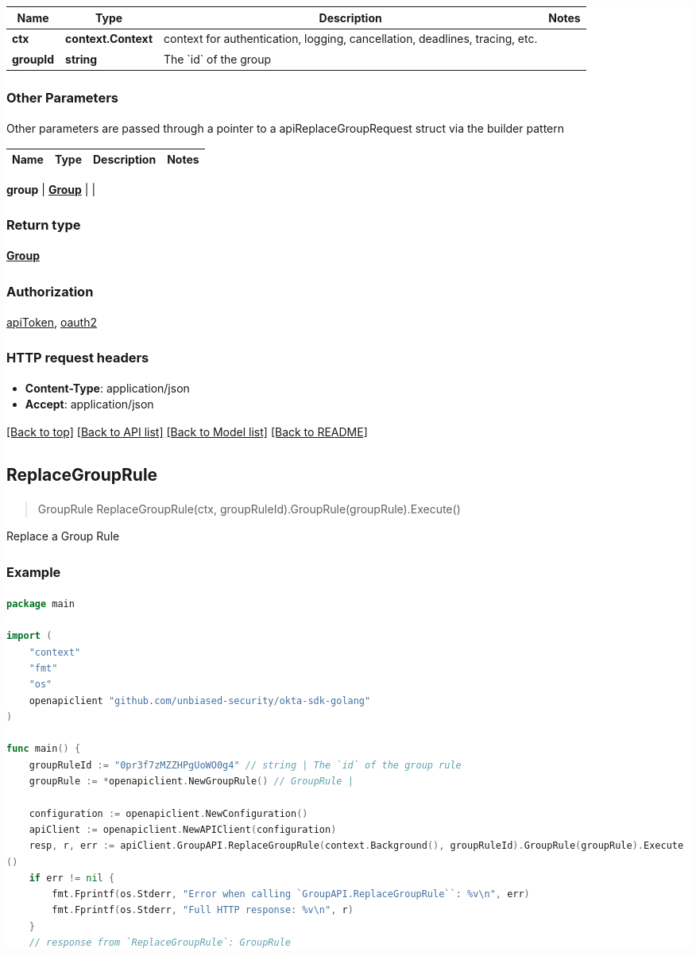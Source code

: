 
Name | Type | Description  | Notes
------------- | ------------- | ------------- | -------------
**ctx** | **context.Context** | context for authentication, logging, cancellation, deadlines, tracing, etc.
**groupId** | **string** | The &#x60;id&#x60; of the group | 

### Other Parameters

Other parameters are passed through a pointer to a apiReplaceGroupRequest struct via the builder pattern


Name | Type | Description  | Notes
------------- | ------------- | ------------- | -------------

 **group** | [**Group**](Group.md) |  | 

### Return type

[**Group**](Group.md)

### Authorization

[apiToken](../README.md#apiToken), [oauth2](../README.md#oauth2)

### HTTP request headers

- **Content-Type**: application/json
- **Accept**: application/json

[[Back to top]](#) [[Back to API list]](../README.md#documentation-for-api-endpoints)
[[Back to Model list]](../README.md#documentation-for-models)
[[Back to README]](../README.md)


## ReplaceGroupRule

> GroupRule ReplaceGroupRule(ctx, groupRuleId).GroupRule(groupRule).Execute()

Replace a Group Rule



### Example

```go
package main

import (
    "context"
    "fmt"
    "os"
    openapiclient "github.com/unbiased-security/okta-sdk-golang"
)

func main() {
    groupRuleId := "0pr3f7zMZZHPgUoWO0g4" // string | The `id` of the group rule
    groupRule := *openapiclient.NewGroupRule() // GroupRule | 

    configuration := openapiclient.NewConfiguration()
    apiClient := openapiclient.NewAPIClient(configuration)
    resp, r, err := apiClient.GroupAPI.ReplaceGroupRule(context.Background(), groupRuleId).GroupRule(groupRule).Execute()
    if err != nil {
        fmt.Fprintf(os.Stderr, "Error when calling `GroupAPI.ReplaceGroupRule``: %v\n", err)
        fmt.Fprintf(os.Stderr, "Full HTTP response: %v\n", r)
    }
    // response from `ReplaceGroupRule`: GroupRule
```